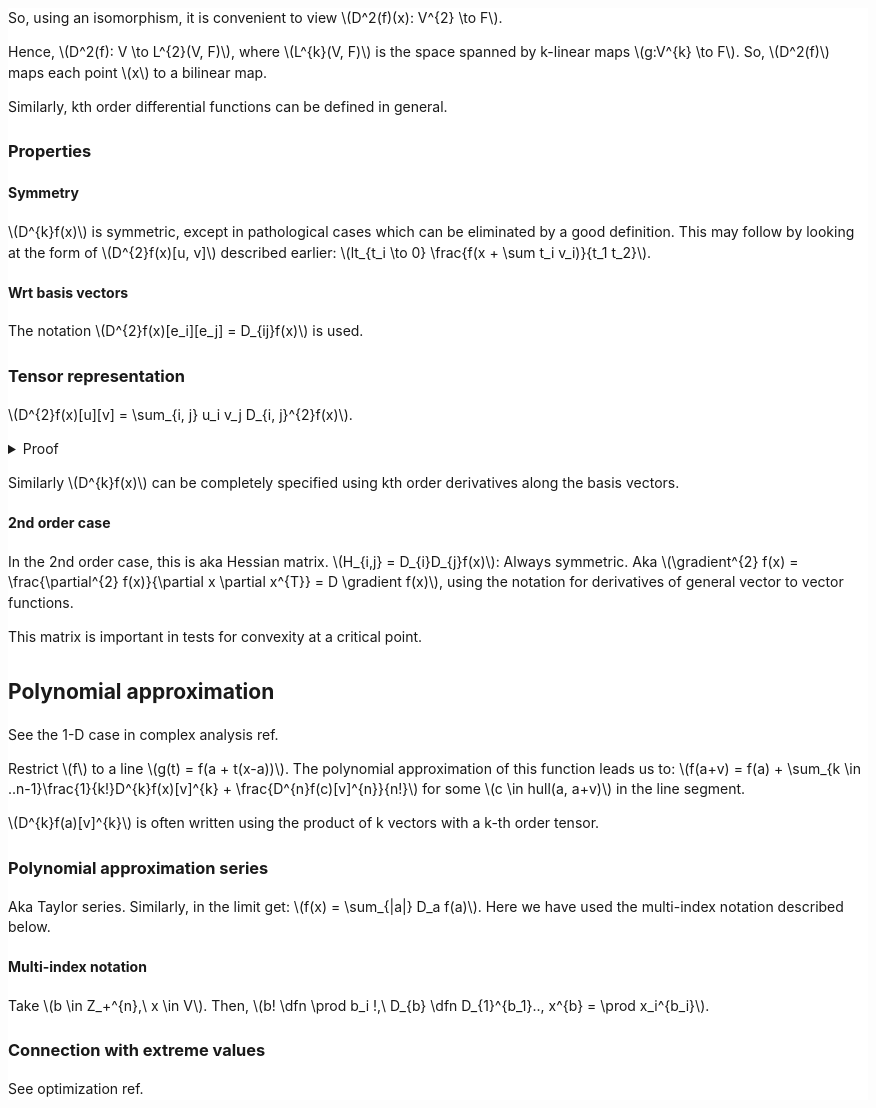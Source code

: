 So, using an isomorphism, it is convenient to view \\(D^2(f)(x): V^{2} \to F\\).

Hence, \\(D^2(f): V \to L^{2}(V, F)\\), where \\(L^{k}(V, F)\\) is the space spanned by k-linear maps \\(g:V^{k} \to F\\). So, \\(D^2(f)\\) maps each point \\(x\\) to a bilinear map.

Similarly, kth order differential functions can be defined in general.

### Properties
#### Symmetry
\\(D^{k}f(x)\\) is symmetric, except in pathological cases which can be eliminated by a good definition. This may follow by looking at the form of \\(D^{2}f(x)[u, v]\\) described earlier: \\(lt_{t_i \to 0} \frac{f(x + \sum t_i v_i)}{t_1 t_2}\\).

#### Wrt basis vectors
The notation \\(D^{2}f(x)[e_i][e_j] = D_{ij}f(x)\\) is used.

### Tensor representation
\\(D^{2}f(x)[u][v] = \sum_{i, j} u_i v_j D_{i, j}^{2}f(x)\\). 

<details><summary>Proof</summary></details>



Similarly \\(D^{k}f(x)\\) can be completely specified using kth order derivatives along the basis vectors.

#### 2nd order case
In the 2nd order case, this is aka Hessian matrix. \\(H_{i,j} = D_{i}D_{j}f(x)\\): Always symmetric. Aka \\(\gradient^{2} f(x) = \frac{\partial^{2} f(x)}{\partial x \partial x^{T}} = D \gradient f(x)\\), using the notation for derivatives of general vector to vector functions.

This matrix is important in tests for convexity at a critical point.

## Polynomial approximation
See the 1-D case in complex analysis ref.

Restrict \\(f\\) to a line \\(g(t) = f(a + t(x-a))\\). The polynomial approximation of this function leads us to: 
\\(f(a+v) = f(a) + \sum_{k \in ..n-1}\frac{1}{k!}D^{k}f(x)[v]^{k} + \frac{D^{n}f(c)[v]^{n}}{n!}\\) for some \\(c \in hull(a, a+v)\\) in the line segment.

\\(D^{k}f(a)[v]^{k}\\) is often written using the product of k vectors with a k-th order tensor.

### Polynomial approximation series
Aka Taylor series. Similarly, in the limit get: \\(f(x) = \sum_{|a|} D_a f(a)\\). Here we have used the multi-index notation described below.

#### Multi-index notation
Take \\(b \in Z_+^{n},\ x \in V\\). Then, \\(b! \dfn \prod b_i !,\ D_{b} \dfn D_{1}^{b_1}.., x^{b} = \prod x_i^{b_i}\\).

### Connection with extreme values
See optimization ref.
